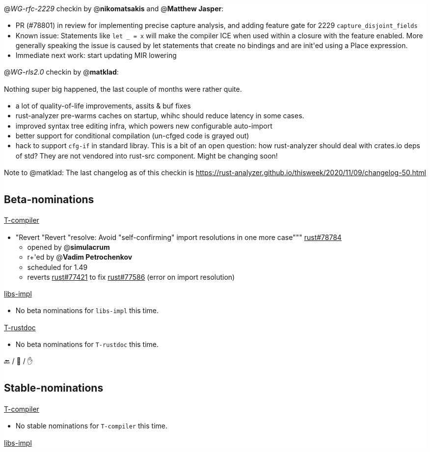 @_WG-rfc-2229_ checkin by @**nikomatsakis** and @**Matthew Jasper**:

- PR (#78801) in review for implementing precise capture analysis, and adding feature gate for 2229 `capture_disjoint_fields`
- Known issue: Statements like `let _ = x` will make the compiler ICE when used within a closure with the feature enabled. More generally speaking the issue is caused by let statements that create no bindings and are init'ed using a Place expression.
- Immediate next work: start updating MIR lowering

@_WG-rls2.0_ checkin by @**matklad**:

Nothing super big happened, the last couple of months were rather quite.

- a lot of quality-of-life improvements, assits & buf fixes
- rust-analyzer pre-warms caches on startup, whihc should reduce latency in some cases.
- improved syntax tree editing infra, which powers new configurable auto-import
- better support for conditional compilation (un-cfged code is grayed out)
- hack to support `cfg-if` in standard libray.
  This is a bit of an open question: how rust-analyzer should deal with crates.io deps of std? They are not vendored into rust-src component. Might be changing soon!

Note to @matklad: The last changelog as of this checkin is https://rust-analyzer.github.io/thisweek/2020/11/09/changelog-50.html

## Beta-nominations

[T-compiler](https://github.com/rust-lang/rust/issues?q=is%3Aall+label%3Abeta-nominated+-label%3Abeta-accepted+label%3AT-compiler)

- "Revert "Revert "resolve: Avoid "self-confirming" import resolutions in one more case""" [rust#78784](https://github.com/rust-lang/rust/pull/78784)
  - opened by @**simulacrum**
  - r+'ed by @**Vadim Petrochenkov**
  - scheduled for 1.49
  - reverts [rust#77421](https://github.com/rust-lang/rust/pull/77421) to fix [rust#77586](https://github.com/rust-lang/rust/issues/77586) (error on import resolution)

[libs-impl](https://github.com/rust-lang/rust/issues?q=is%3Aall+label%3Abeta-nominated+-label%3Abeta-accepted+label%3Alibs-impl)

- No beta nominations for `libs-impl` this time.

[T-rustdoc](https://github.com/rust-lang/rust/issues?q=is%3Aall+label%3Abeta-nominated+-label%3Abeta-accepted+label%3AT-rustdoc)

- No beta nominations for `T-rustdoc` this time.

:back: / :shrug: / :hand:

## Stable-nominations

[T-compiler](https://github.com/rust-lang/rust/issues?q=is%3Aall+label%3Astable-nominated+-label%3Astable-accepted+label%3AT-compiler)

- No stable nominations for `T-compiler` this time.

[libs-impl](https://github.com/rust-lang/rust/issues?q=is%3Aall+label%3Astable-nominated+-label%3Astable-accepted+label%3Alibs-impl)
